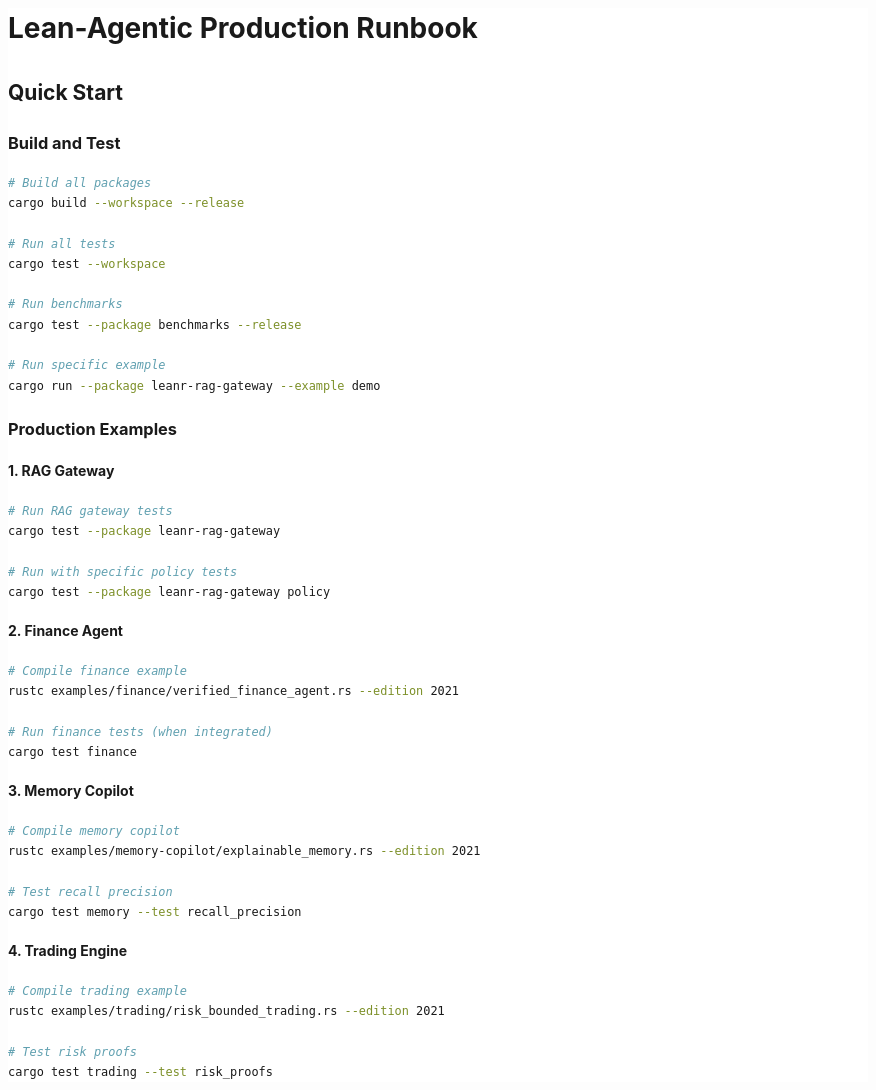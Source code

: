 # Lean-Agentic Production Runbook

## Quick Start

### Build and Test
```bash
# Build all packages
cargo build --workspace --release

# Run all tests
cargo test --workspace

# Run benchmarks
cargo test --package benchmarks --release

# Run specific example
cargo run --package leanr-rag-gateway --example demo
```

### Production Examples

#### 1. RAG Gateway
```bash
# Run RAG gateway tests
cargo test --package leanr-rag-gateway

# Run with specific policy tests
cargo test --package leanr-rag-gateway policy
```

#### 2. Finance Agent
```bash
# Compile finance example
rustc examples/finance/verified_finance_agent.rs --edition 2021

# Run finance tests (when integrated)
cargo test finance
```

#### 3. Memory Copilot
```bash
# Compile memory copilot
rustc examples/memory-copilot/explainable_memory.rs --edition 2021

# Test recall precision
cargo test memory --test recall_precision
```

#### 4. Trading Engine
```bash
# Compile trading example
rustc examples/trading/risk_bounded_trading.rs --edition 2021

# Test risk proofs
cargo test trading --test risk_proofs
```
